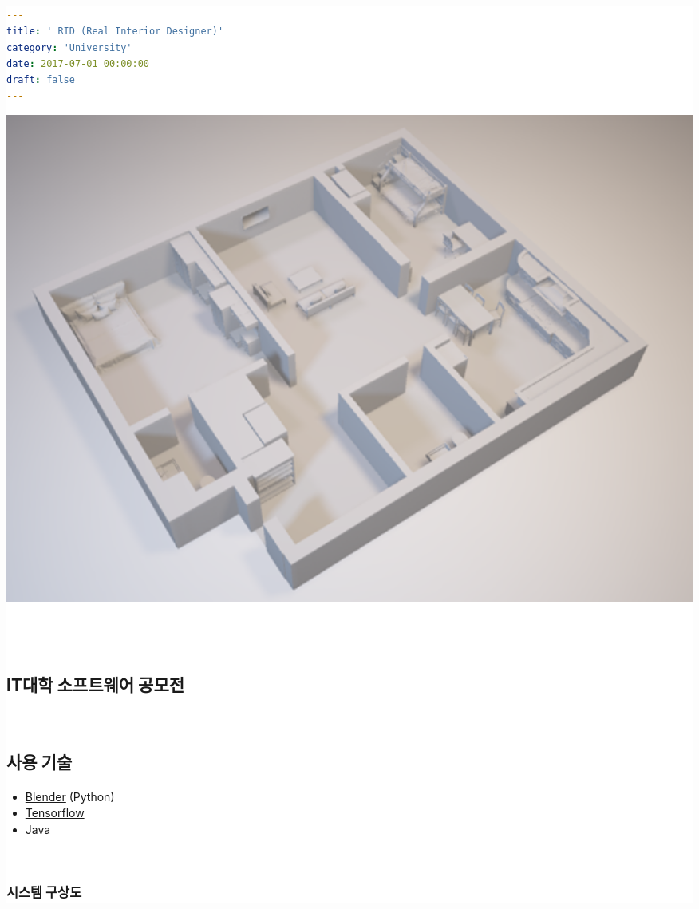 ```yaml
---
title: ' RID (Real Interior Designer)'
category: 'University'
date: 2017-07-01 00:00:00
draft: false
---
```


<img src = "./images/rid_main.PNG" width="100%">

</br></br>

## IT대학 소프트웨어 공모전

</br>

## 사용 기술

- [Blender](https://www.blender.org/) (Python)
- [Tensorflow](https://github.com/tensorflow/tensorflow)
- Java

<br/>

### 시스템 구상도
